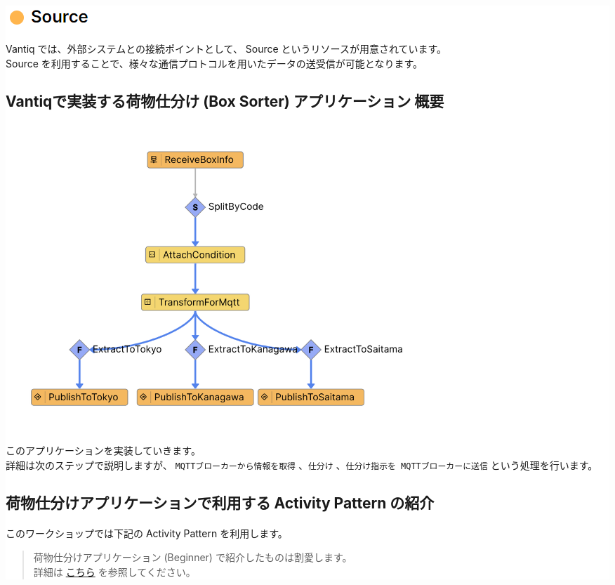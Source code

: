 ![resource_source.png](./imgs/resource_source.png)

Vantiq では、外部システムとの接続ポイントとして、 Source というリソースが用意されています。  
Source を利用することで、様々な通信プロトコルを用いたデータの送受信が可能となります。

## Vantiqで実装する荷物仕分け (Box Sorter) アプリケーション 概要

<img src="./imgs/vantiq-app.png" width="600">

このアプリケーションを実装していきます。  
詳細は次のステップで説明しますが、 `MQTTブローカーから情報を取得` 、`仕分け` 、`仕分け指示を MQTTブローカーに送信` という処理を行います。

## 荷物仕分けアプリケーションで利用する Activity Pattern の紹介

このワークショップでは下記の Activity Pattern を利用します。
> 荷物仕分けアプリケーション (Beginner) で紹介したものは割愛します。  
> 詳細は [こちら](./../boxsorter-beginner/readme.md) を参照してください。
